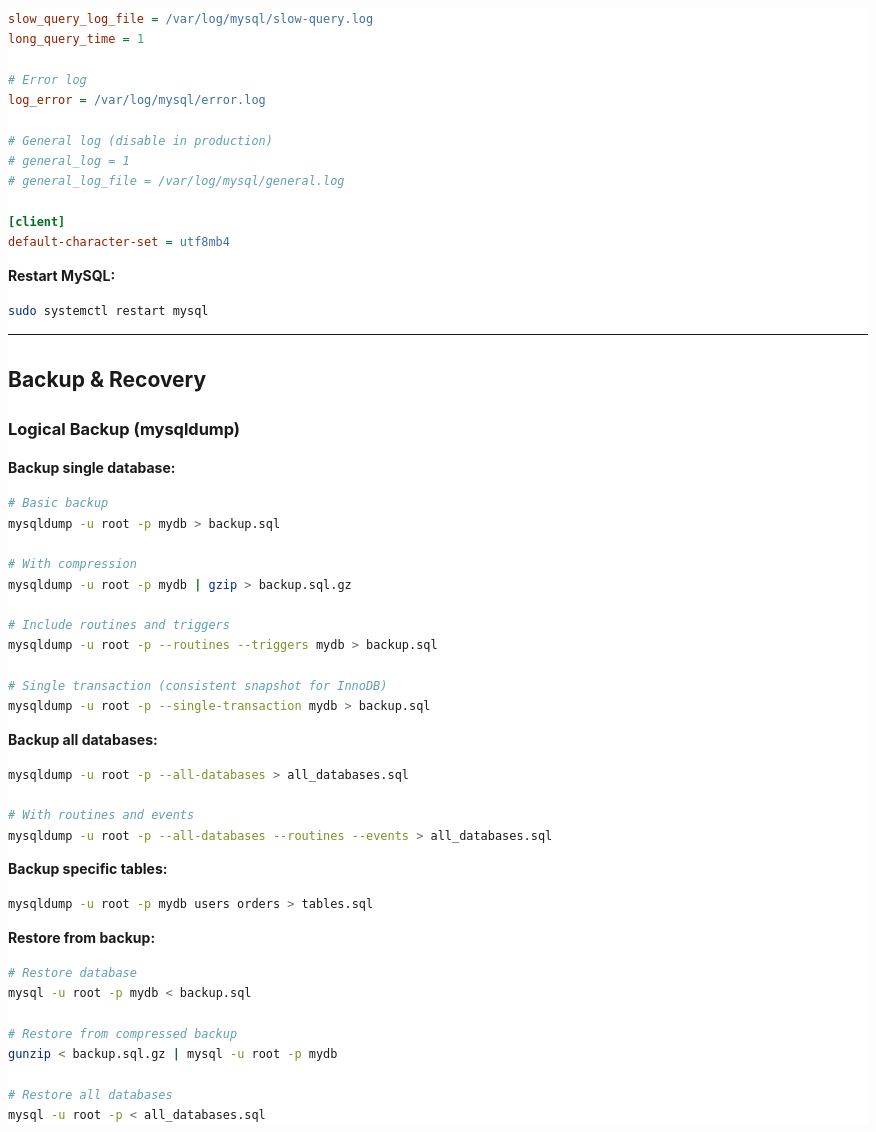 ```ini
slow_query_log_file = /var/log/mysql/slow-query.log
long_query_time = 1

# Error log
log_error = /var/log/mysql/error.log

# General log (disable in production)
# general_log = 1
# general_log_file = /var/log/mysql/general.log

[client]
default-character-set = utf8mb4
```

**Restart MySQL:**
```bash
sudo systemctl restart mysql
```

---

## Backup & Recovery

### Logical Backup (mysqldump)

**Backup single database:**
```bash
# Basic backup
mysqldump -u root -p mydb > backup.sql

# With compression
mysqldump -u root -p mydb | gzip > backup.sql.gz

# Include routines and triggers
mysqldump -u root -p --routines --triggers mydb > backup.sql

# Single transaction (consistent snapshot for InnoDB)
mysqldump -u root -p --single-transaction mydb > backup.sql
```

**Backup all databases:**
```bash
mysqldump -u root -p --all-databases > all_databases.sql

# With routines and events
mysqldump -u root -p --all-databases --routines --events > all_databases.sql
```

**Backup specific tables:**
```bash
mysqldump -u root -p mydb users orders > tables.sql
```

**Restore from backup:**
```bash
# Restore database
mysql -u root -p mydb < backup.sql

# Restore from compressed backup
gunzip < backup.sql.gz | mysql -u root -p mydb

# Restore all databases
mysql -u root -p < all_databases.sql
```
